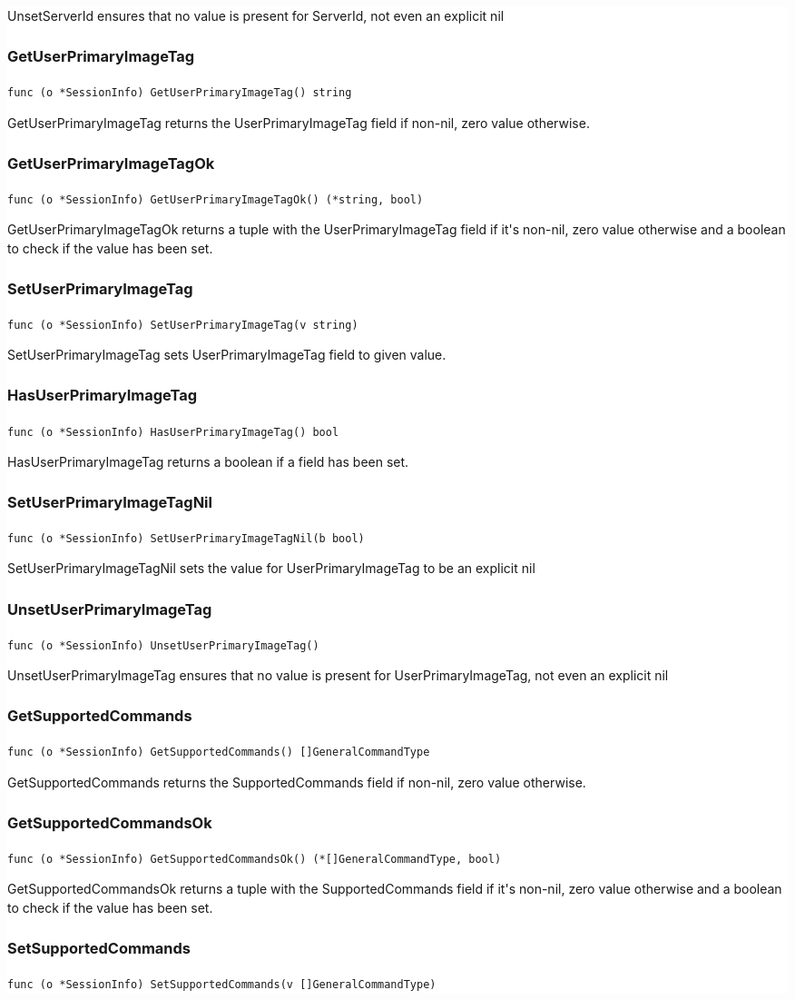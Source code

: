 UnsetServerId ensures that no value is present for ServerId, not even an explicit nil
### GetUserPrimaryImageTag

`func (o *SessionInfo) GetUserPrimaryImageTag() string`

GetUserPrimaryImageTag returns the UserPrimaryImageTag field if non-nil, zero value otherwise.

### GetUserPrimaryImageTagOk

`func (o *SessionInfo) GetUserPrimaryImageTagOk() (*string, bool)`

GetUserPrimaryImageTagOk returns a tuple with the UserPrimaryImageTag field if it's non-nil, zero value otherwise
and a boolean to check if the value has been set.

### SetUserPrimaryImageTag

`func (o *SessionInfo) SetUserPrimaryImageTag(v string)`

SetUserPrimaryImageTag sets UserPrimaryImageTag field to given value.

### HasUserPrimaryImageTag

`func (o *SessionInfo) HasUserPrimaryImageTag() bool`

HasUserPrimaryImageTag returns a boolean if a field has been set.

### SetUserPrimaryImageTagNil

`func (o *SessionInfo) SetUserPrimaryImageTagNil(b bool)`

 SetUserPrimaryImageTagNil sets the value for UserPrimaryImageTag to be an explicit nil

### UnsetUserPrimaryImageTag
`func (o *SessionInfo) UnsetUserPrimaryImageTag()`

UnsetUserPrimaryImageTag ensures that no value is present for UserPrimaryImageTag, not even an explicit nil
### GetSupportedCommands

`func (o *SessionInfo) GetSupportedCommands() []GeneralCommandType`

GetSupportedCommands returns the SupportedCommands field if non-nil, zero value otherwise.

### GetSupportedCommandsOk

`func (o *SessionInfo) GetSupportedCommandsOk() (*[]GeneralCommandType, bool)`

GetSupportedCommandsOk returns a tuple with the SupportedCommands field if it's non-nil, zero value otherwise
and a boolean to check if the value has been set.

### SetSupportedCommands

`func (o *SessionInfo) SetSupportedCommands(v []GeneralCommandType)`

